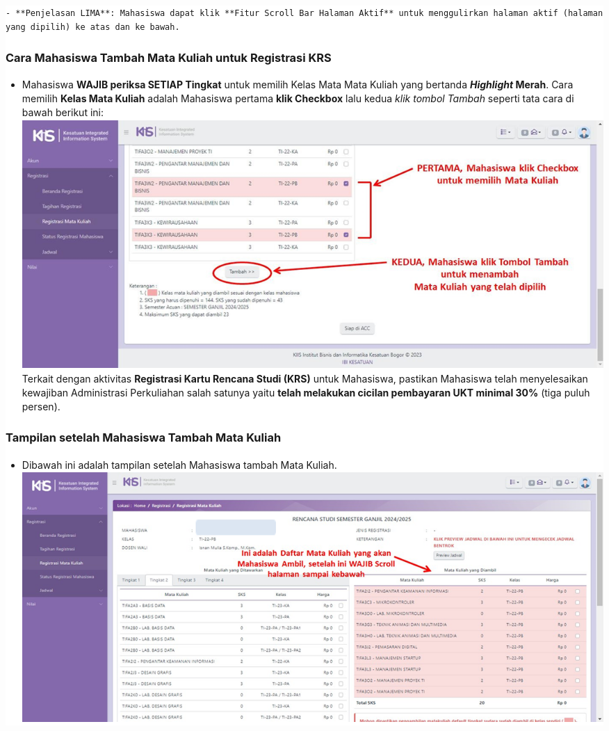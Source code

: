     - **Penjelasan LIMA**: Mahasiswa dapat klik **Fitur Scroll Bar Halaman Aktif** untuk menggulirkan halaman aktif (halaman yang dipilih) ke atas dan ke bawah.

### Cara Mahasiswa Tambah Mata Kuliah untuk Registrasi KRS

- Mahasiswa **WAJIB periksa SETIAP Tingkat** untuk memilih Kelas Mata Mata Kuliah yang bertanda ***Highlight* Merah**. Cara memilih **Kelas Mata Kuliah** adalah Mahasiswa pertama **klik Checkbox** lalu kedua *klik tombol Tambah* seperti tata cara di bawah berikut ini:
![Halaman Regist KRS](/img/image14.png)
Terkait dengan aktivitas **Registrasi Kartu Rencana Studi (KRS)** untuk Mahasiswa, pastikan Mahasiswa telah menyelesaikan kewajiban Administrasi Perkuliahan salah satunya yaitu **telah melakukan cicilan pembayaran UKT minimal 30%** (tiga puluh persen).

### Tampilan setelah Mahasiswa Tambah Mata Kuliah

- Dibawah ini adalah tampilan setelah Mahasiswa tambah Mata Kuliah.      
![Halaman Regist KRS](/img/image15.png)
